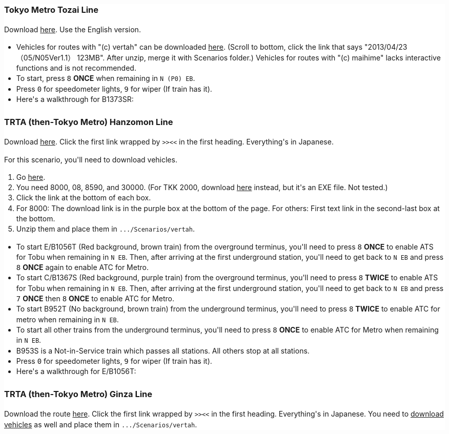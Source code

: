 ### Tokyo Metro Tozai Line
Download [here](http://tozai.s77.xrea.com/BVE/ETozai.html#%E8%B7%AF%E7%B7%9A%E3%83%80%E3%82%A6%E3%83%B3%E3%83%AD%E3%83%BC%E3%83%89). Use the English version.

* Vehicles for routes with "(c) vertah" can be downloaded [here](http://vertah.sakura.ne.jp/bvedata/trta05.html). (Scroll to bottom, click the link that says "2013/04/23（05/N05Ver1.1） 123MB". After unzip, merge it with Scenarios folder.) Vehicles for routes with "(c) maihime" lacks interactive functions and is not recommended.
* To start, press <kbd>8</kbd> **ONCE** when remaining in `N (P0) EB`.
* Press <kbd>0</kbd> for speedometer lights, <kbd>9</kbd> for wiper (If train has it).
* Here's a walkthrough for B1373SR:

<iframe width="560" height="315" src="https://www.youtube-nocookie.com/embed/PxGHRRr6fLk" frameborder="0" allow="accelerometer; autoplay; encrypted-media; gyroscope; picture-in-picture" allowfullscreen></iframe>

### TRTA (then-Tokyo Metro) Hanzomon Line
Download [here](http://shtr-m.net/bve/hanzomon.html). Click the first link wrapped by `>><<` in the first heading. Everything's in Japanese.

For this scenario, you'll need to download vehicles.
1. Go [here](http://vertah.sakura.ne.jp/bvedata/train.html).
2. You need 8000, 08, 8590, and 30000. (For TKK 2000, download [here](http://bve.jpn.org/tokyu2000.html) instead, but it's an EXE file. Not tested.)
3. Click the link at the bottom of each box.
4. For 8000: The download link is in the purple box at the bottom of the page. For others: First text link in the second-last box at the bottom.
5. Unzip them and place them in `.../Scenarios/vertah`.

* To start E/B1056T (Red background, brown train) from the overground terminus, you'll need to press <kbd>8</kbd> **ONCE** to enable ATS for Tobu when remaining in `N EB`. Then, after arriving at the first underground station, you'll need to get back to `N EB` and press <kbd>8</kbd> **ONCE** again to enable ATC for Metro.
* To start C/B1367S (Red background, purple train) from the overground terminus, you'll need to press <kbd>8</kbd> **TWICE** to enable ATS for Tobu when remaining in `N EB`. Then, after arriving at the first underground station, you'll need to get back to `N EB` and press <kbd>7</kbd> **ONCE** then <kbd>8</kbd> **ONCE** to enable ATC for Metro.
* To start B952T (No background, brown train) from the underground terminus, you'll need to press <kbd>8</kbd> **TWICE** to enable ATC for metro when remaining in `N EB`.
* To start all other trains from the underground terminus, you'll need to press <kbd>8</kbd> **ONCE** to enable ATC for Metro when remaining in `N EB`.
* B953S is a Not-in-Service train which passes all stations. All others stop at all stations.
* Press <kbd>0</kbd> for speedometer lights, <kbd>9</kbd> for wiper (If train has it).
* Here's a walkthrough for E/B1056T:

<iframe width="560" height="315" src="https://www.youtube-nocookie.com/embed/XDeNjNsnG4I" frameborder="0" allow="accelerometer; autoplay; encrypted-media; gyroscope; picture-in-picture" allowfullscreen></iframe>

### TRTA (then-Tokyo Metro) Ginza Line
Download the route [here](http://shtr-m.net/bve/ginza.html). Click the first link wrapped by `>><<` in the first heading. Everything's in Japanese. You need to [download vehicles](http://vertah.sakura.ne.jp/bvedata/trta01.html) as well and place them in `.../Scenarios/vertah`.

